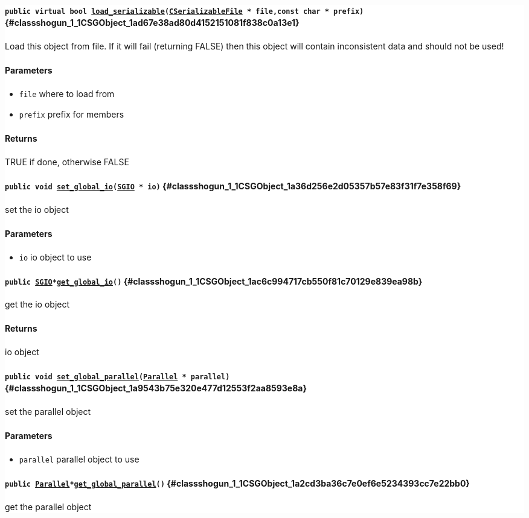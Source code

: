 #### `public virtual bool `[`load_serializable`](#classshogun_1_1CSGObject_1ad67e38ad80d4152151081f838c0a13e1)`(`[`CSerializableFile`](#classshogun_1_1CSerializableFile)` * file,const char * prefix)` {#classshogun_1_1CSGObject_1ad67e38ad80d4152151081f838c0a13e1}

Load this object from file. If it will fail (returning FALSE) then this object will contain inconsistent data and should not be used!

#### Parameters
* `file` where to load from 

* `prefix` prefix for members

#### Returns
TRUE if done, otherwise FALSE

#### `public void `[`set_global_io`](#classshogun_1_1CSGObject_1a36d256e2d05357b57e83f31f7e358f69)`(`[`SGIO`](#classshogun_1_1SGIO)` * io)` {#classshogun_1_1CSGObject_1a36d256e2d05357b57e83f31f7e358f69}

set the io object

#### Parameters
* `io` io object to use

#### `public `[`SGIO`](#classshogun_1_1SGIO)` * `[`get_global_io`](#classshogun_1_1CSGObject_1ac6c994717cb550f81c70129e839ea98b)`()` {#classshogun_1_1CSGObject_1ac6c994717cb550f81c70129e839ea98b}

get the io object

#### Returns
io object

#### `public void `[`set_global_parallel`](#classshogun_1_1CSGObject_1a9543b75e320e477d12553f2aa8593e8a)`(`[`Parallel`](#classshogun_1_1Parallel)` * parallel)` {#classshogun_1_1CSGObject_1a9543b75e320e477d12553f2aa8593e8a}

set the parallel object

#### Parameters
* `parallel` parallel object to use

#### `public `[`Parallel`](#classshogun_1_1Parallel)` * `[`get_global_parallel`](#classshogun_1_1CSGObject_1a2cd3ba36c7e0ef6e5234393cc7e22bb0)`()` {#classshogun_1_1CSGObject_1a2cd3ba36c7e0ef6e5234393cc7e22bb0}

get the parallel object
